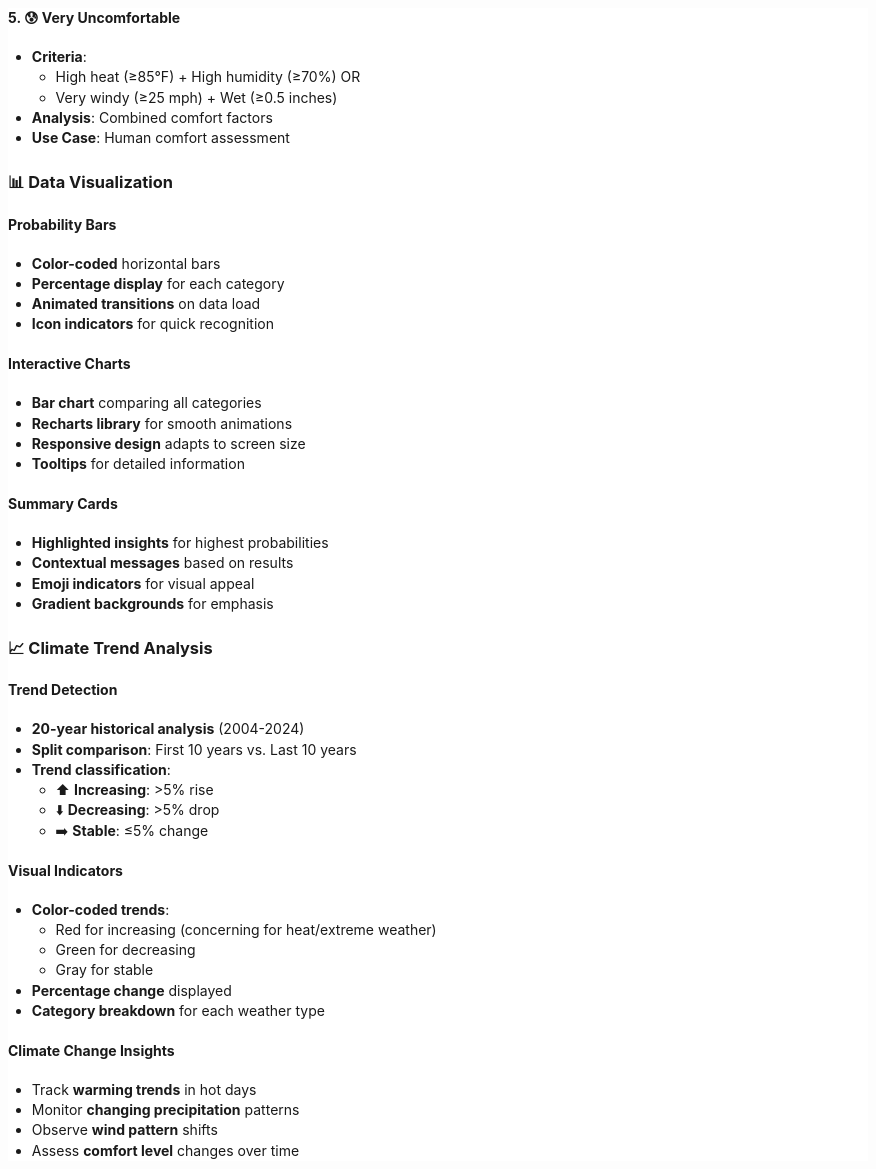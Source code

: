 #### 5. 😰 Very Uncomfortable
- **Criteria**: 
  - High heat (≥85°F) + High humidity (≥70%) OR
  - Very windy (≥25 mph) + Wet (≥0.5 inches)
- **Analysis**: Combined comfort factors
- **Use Case**: Human comfort assessment

### 📊 Data Visualization

#### Probability Bars
- **Color-coded** horizontal bars
- **Percentage display** for each category
- **Animated transitions** on data load
- **Icon indicators** for quick recognition

#### Interactive Charts
- **Bar chart** comparing all categories
- **Recharts library** for smooth animations
- **Responsive design** adapts to screen size
- **Tooltips** for detailed information

#### Summary Cards
- **Highlighted insights** for highest probabilities
- **Contextual messages** based on results
- **Emoji indicators** for visual appeal
- **Gradient backgrounds** for emphasis

### 📈 Climate Trend Analysis

#### Trend Detection
- **20-year historical analysis** (2004-2024)
- **Split comparison**: First 10 years vs. Last 10 years
- **Trend classification**:
  - ⬆️ **Increasing**: >5% rise
  - ⬇️ **Decreasing**: >5% drop
  - ➡️ **Stable**: ≤5% change

#### Visual Indicators
- **Color-coded trends**:
  - Red for increasing (concerning for heat/extreme weather)
  - Green for decreasing
  - Gray for stable
- **Percentage change** displayed
- **Category breakdown** for each weather type

#### Climate Change Insights
- Track **warming trends** in hot days
- Monitor **changing precipitation** patterns
- Observe **wind pattern** shifts
- Assess **comfort level** changes over time
